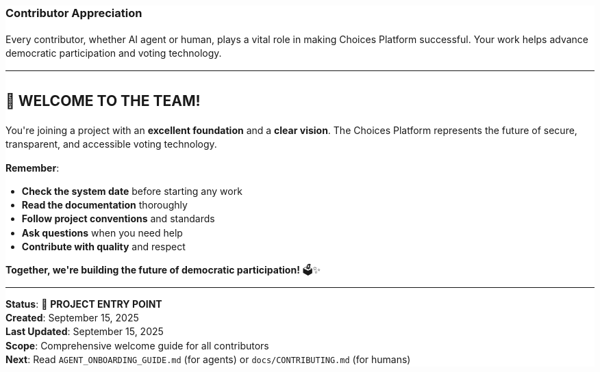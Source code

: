 ### **Contributor Appreciation**
Every contributor, whether AI agent or human, plays a vital role in making Choices Platform successful. Your work helps advance democratic participation and voting technology.

---

## 🎉 **WELCOME TO THE TEAM!**

You're joining a project with an **excellent foundation** and a **clear vision**. The Choices Platform represents the future of secure, transparent, and accessible voting technology.

**Remember**:
- **Check the system date** before starting any work
- **Read the documentation** thoroughly
- **Follow project conventions** and standards
- **Ask questions** when you need help
- **Contribute with quality** and respect

**Together, we're building the future of democratic participation!** 🗳️✨

---

**Status**: 🎯 **PROJECT ENTRY POINT**  
**Created**: September 15, 2025  
**Last Updated**: September 15, 2025  
**Scope**: Comprehensive welcome guide for all contributors  
**Next**: Read `AGENT_ONBOARDING_GUIDE.md` (for agents) or `docs/CONTRIBUTING.md` (for humans)
